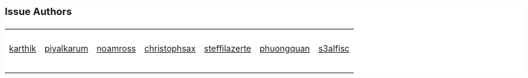 ### Issue Authors

<table>
<tr>
<td align="center">
<a href="https://github.com/karthik">
<img src="https://avatars.githubusercontent.com/u/138494?u=7f13170b18fb671d819b115ed5a684ea21dd785d&v=4" width="100px;" alt=""/>
</a><br>
<a href="https://github.com/ropensci-review-tools/pkgcheck/issues?q=is%3Aissue+author%3Akarthik">karthik</a>
</td>
<td align="center">
<a href="https://github.com/piyalkarum">
<img src="https://avatars.githubusercontent.com/u/48254643?u=370433a2ace6a030f2551575bc08fa53664fbd8f&v=4" width="100px;" alt=""/>
</a><br>
<a href="https://github.com/ropensci-review-tools/pkgcheck/issues?q=is%3Aissue+author%3Apiyalkarum">piyalkarum</a>
</td>
<td align="center">
<a href="https://github.com/noamross">
<img src="https://avatars.githubusercontent.com/u/571752?u=49b086850e1716aa25615cea39250c51e085a5d8&v=4" width="100px;" alt=""/>
</a><br>
<a href="https://github.com/ropensci-review-tools/pkgcheck/issues?q=is%3Aissue+author%3Anoamross">noamross</a>
</td>
<td align="center">
<a href="https://github.com/christophsax">
<img src="https://avatars.githubusercontent.com/u/1390827?u=ce6363f6da758d1bb85987d021cacc34a81c8837&v=4" width="100px;" alt=""/>
</a><br>
<a href="https://github.com/ropensci-review-tools/pkgcheck/issues?q=is%3Aissue+author%3Achristophsax">christophsax</a>
</td>
<td align="center">
<a href="https://github.com/steffilazerte">
<img src="https://avatars.githubusercontent.com/u/14676081?u=579dde6328e94bc3787c99a42f7668a71884cd13&v=4" width="100px;" alt=""/>
</a><br>
<a href="https://github.com/ropensci-review-tools/pkgcheck/issues?q=is%3Aissue+author%3Asteffilazerte">steffilazerte</a>
</td>
<td align="center">
<a href="https://github.com/phuongquan">
<img src="https://avatars.githubusercontent.com/u/38658964?u=5761c2835f0a4853c9d7fb844061056a23d29564&v=4" width="100px;" alt=""/>
</a><br>
<a href="https://github.com/ropensci-review-tools/pkgcheck/issues?q=is%3Aissue+author%3Aphuongquan">phuongquan</a>
</td>
<td align="center">
<a href="https://github.com/s3alfisc">
<img src="https://avatars.githubusercontent.com/u/19531450?u=26be80705a31079d973246c98bf3b26d9131e7d3&v=4" width="100px;" alt=""/>
</a><br>
<a href="https://github.com/ropensci-review-tools/pkgcheck/issues?q=is%3Aissue+author%3As3alfisc">s3alfisc</a>
</td>
</tr>
<tr>
<td align="center">
<a href="https://github.com/Bisaloo">
<img src="https://avatars.githubusercontent.com/u/10783929?u=38e3754466eaa200e20f0609709467b6331cdfbe&v=4" width="100px;" alt=""/>